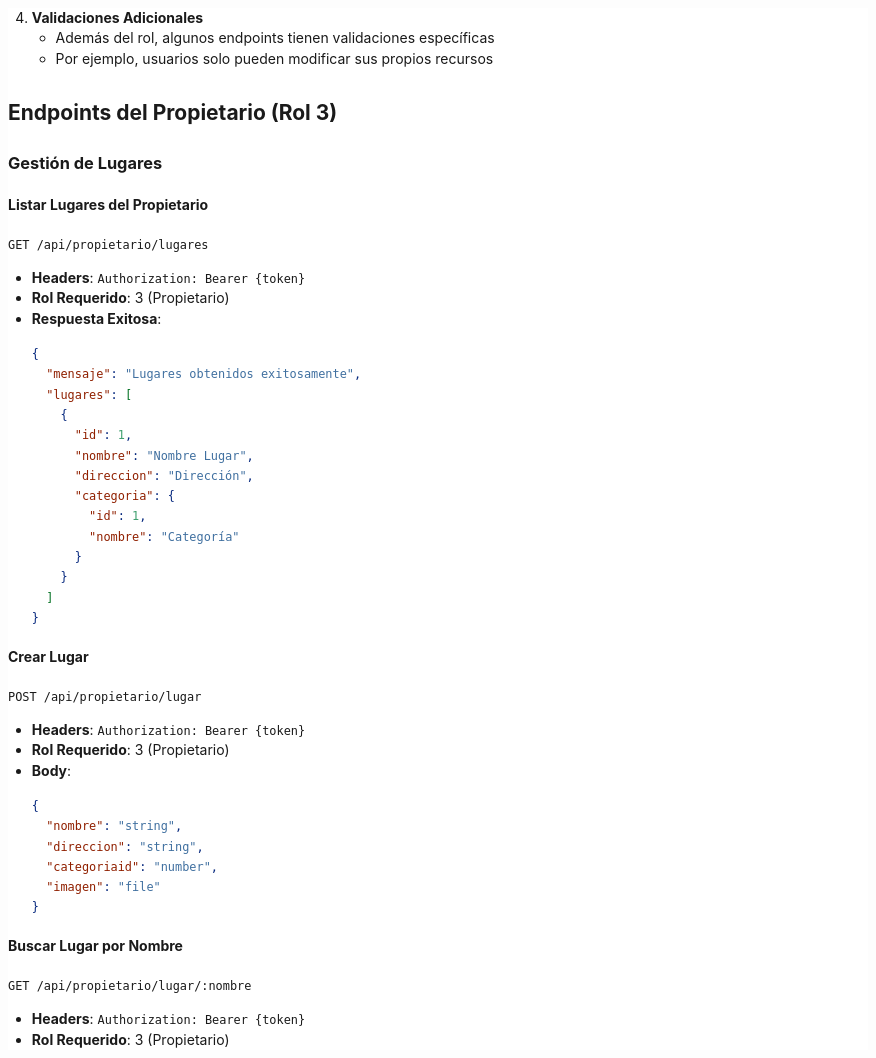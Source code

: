 4. **Validaciones Adicionales**
   - Además del rol, algunos endpoints tienen validaciones específicas
   - Por ejemplo, usuarios solo pueden modificar sus propios recursos 

## Endpoints del Propietario (Rol 3)

### Gestión de Lugares

#### Listar Lugares del Propietario
```http
GET /api/propietario/lugares
```
- **Headers**: `Authorization: Bearer {token}`
- **Rol Requerido**: 3 (Propietario)
- **Respuesta Exitosa**:
  ```json
  {
    "mensaje": "Lugares obtenidos exitosamente",
    "lugares": [
      {
        "id": 1,
        "nombre": "Nombre Lugar",
        "direccion": "Dirección",
        "categoria": {
          "id": 1,
          "nombre": "Categoría"
        }
      }
    ]
  }
  ```

#### Crear Lugar
```http
POST /api/propietario/lugar
```
- **Headers**: `Authorization: Bearer {token}`
- **Rol Requerido**: 3 (Propietario)
- **Body**:
  ```json
  {
    "nombre": "string",
    "direccion": "string",
    "categoriaid": "number",
    "imagen": "file"
  }
  ```

#### Buscar Lugar por Nombre
```http
GET /api/propietario/lugar/:nombre
```
- **Headers**: `Authorization: Bearer {token}`
- **Rol Requerido**: 3 (Propietario)

